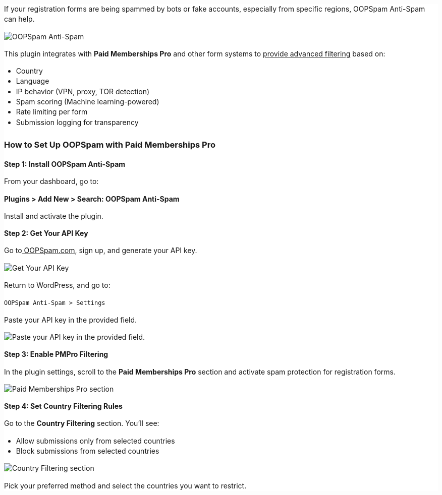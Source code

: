 If your registration forms are being spammed by bots or fake accounts, especially from specific regions, OOPSpam Anti-Spam can help.

![OOPSpam Anti-Spam](/blog/assets/posts/oopspam-anti-spam-overview.png "OOPSpam Anti-Spam")

This plugin integrates with **Paid Memberships Pro** and other form systems to [provide advanced filtering](https://www.oopspam.com/blog/4-ways-to-stop-spam-on-your-paid-memberships-pro-membership-site) based on:

* Country
* Language
* IP behavior (VPN, proxy, TOR detection)
* Spam scoring (Machine learning-powered)
* Rate limiting per form
* Submission logging for transparency

### **How to Set Up OOPSpam with Paid Memberships Pro**

**Step 1: Install OOPSpam Anti-Spam**

From your dashboard, go to:

**Plugins > Add New > Search: OOPSpam Anti-Spam**

Install and activate the plugin.

**Step 2: Get Your API Key**

Go to[ OOPSpam.com](https://www.oopspam.com), sign up, and generate your API key.

![Get Your API Key](/blog/assets/posts/oopspam-dashboard-api.png "Get Your API Key")

Return to WordPress, and go to:

`OOPSpam Anti-Spam > Settings`

Paste your API key in the provided field.

![Paste your API key in the provided field.](/blog/assets/posts/oopspam-api-key.png "Paste your API key in the provided field.")

**Step 3: Enable PMPro Filtering**

In the plugin settings, scroll to the **Paid Memberships Pro** section and activate spam protection for registration forms.

![Paid Memberships Pro section](/blog/assets/posts/paid-memberships-pro-spam-protection-settings.png "Paid Memberships Pro section")

**Step 4: Set Country Filtering Rules**

Go to the **Country Filtering** section. You’ll see:

* Allow submissions only from selected countries
* Block submissions from selected countries

![Country Filtering section](/blog/assets/posts/country-filtering-settings.png "Country Filtering section")

Pick your preferred method and select the countries you want to restrict.
